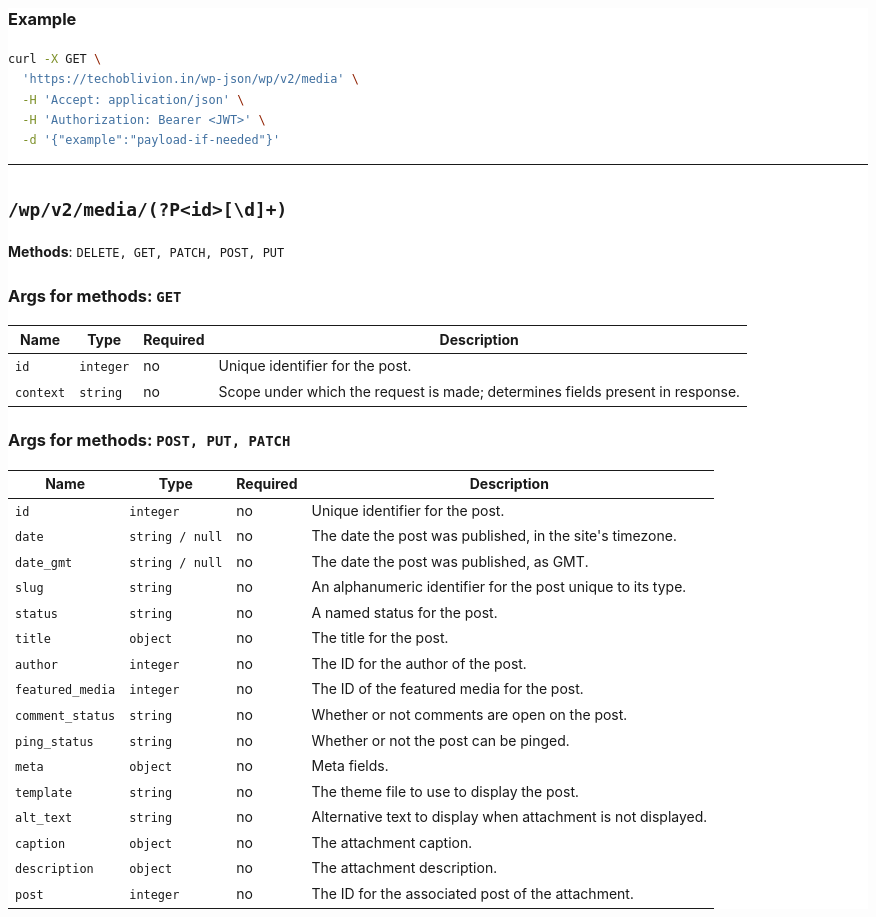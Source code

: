 ### Example
```bash
curl -X GET \
  'https://techoblivion.in/wp-json/wp/v2/media' \
  -H 'Accept: application/json' \
  -H 'Authorization: Bearer <JWT>' \
  -d '{"example":"payload-if-needed"}'
```

---

## `/wp/v2/media/(?P<id>[\d]+)`

**Methods**: `DELETE, GET, PATCH, POST, PUT`

### Args for methods: `GET`
| Name | Type | Required | Description |
|------|------|----------|-------------|
| `id` | `integer` | no | Unique identifier for the post. |
| `context` | `string` | no | Scope under which the request is made; determines fields present in response. |

### Args for methods: `POST, PUT, PATCH`
| Name | Type | Required | Description |
|------|------|----------|-------------|
| `id` | `integer` | no | Unique identifier for the post. |
| `date` | `string / null` | no | The date the post was published, in the site's timezone. |
| `date_gmt` | `string / null` | no | The date the post was published, as GMT. |
| `slug` | `string` | no | An alphanumeric identifier for the post unique to its type. |
| `status` | `string` | no | A named status for the post. |
| `title` | `object` | no | The title for the post. |
| `author` | `integer` | no | The ID for the author of the post. |
| `featured_media` | `integer` | no | The ID of the featured media for the post. |
| `comment_status` | `string` | no | Whether or not comments are open on the post. |
| `ping_status` | `string` | no | Whether or not the post can be pinged. |
| `meta` | `object` | no | Meta fields. |
| `template` | `string` | no | The theme file to use to display the post. |
| `alt_text` | `string` | no | Alternative text to display when attachment is not displayed. |
| `caption` | `object` | no | The attachment caption. |
| `description` | `object` | no | The attachment description. |
| `post` | `integer` | no | The ID for the associated post of the attachment. |

